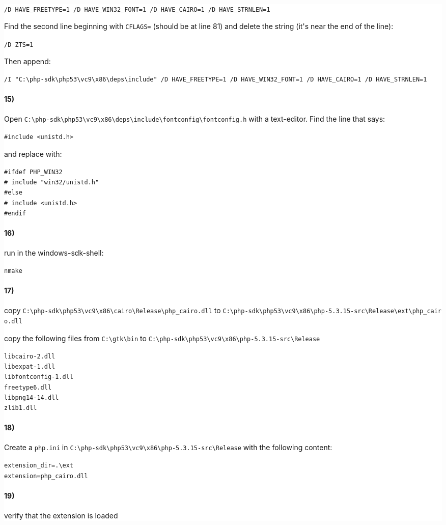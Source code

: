     /D HAVE_FREETYPE=1 /D HAVE_WIN32_FONT=1 /D HAVE_CAIRO=1 /D HAVE_STRNLEN=1

Find the second line beginning with `CFLAGS=` (should be at line 81) and
delete the string (it's near the end of the line):

    /D ZTS=1

Then append:
    
    /I "C:\php-sdk\php53\vc9\x86\deps\include" /D HAVE_FREETYPE=1 /D HAVE_WIN32_FONT=1 /D HAVE_CAIRO=1 /D HAVE_STRNLEN=1
    

#### 15)
Open `C:\php-sdk\php53\vc9\x86\deps\include\fontconfig\fontconfig.h`
with a text-editor. Find the line that says:

    #include <unistd.h>

and replace with:
    
    #ifdef PHP_WIN32
    # include "win32/unistd.h"
    #else
    # include <unistd.h>
    #endif    

#### 16)
run in the windows-sdk-shell:

    nmake
 
#### 17)
copy `C:\php-sdk\php53\vc9\x86\cairo\Release\php_cairo.dll` to
`C:\php-sdk\php53\vc9\x86\php-5.3.15-src\Release\ext\php_cairo.dll`

copy the following files from `C:\gtk\bin` to `C:\php-sdk\php53\vc9\x86\php-5.3.15-src\Release`

    libcairo-2.dll
    libexpat-1.dll
    libfontconfig-1.dll
    freetype6.dll
    libpng14-14.dll
    zlib1.dll
       

#### 18)
Create a `php.ini` in `C:\php-sdk\php53\vc9\x86\php-5.3.15-src\Release` with 
the following content:

    extension_dir=.\ext
    extension=php_cairo.dll
       
#### 19)
verify that the extension is loaded
